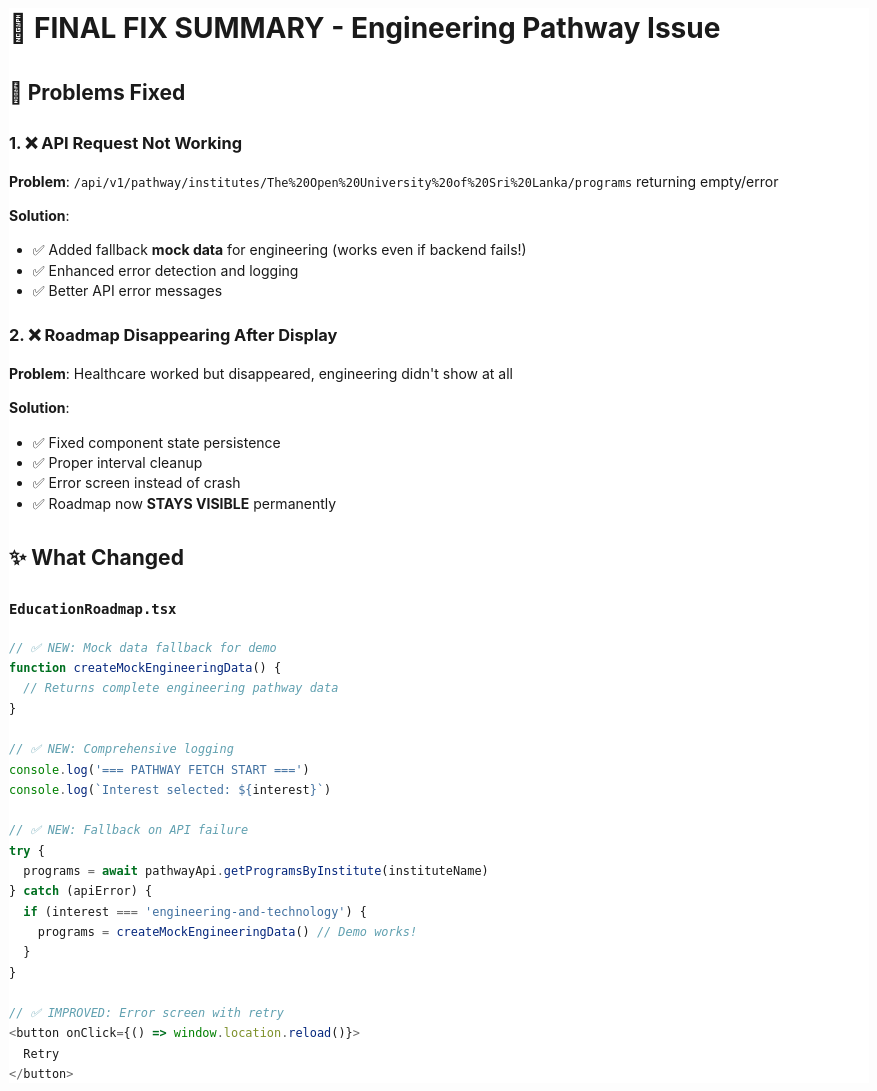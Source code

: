 # 🎯 FINAL FIX SUMMARY - Engineering Pathway Issue

## 🐛 Problems Fixed

### 1. ❌ API Request Not Working
**Problem**: `/api/v1/pathway/institutes/The%20Open%20University%20of%20Sri%20Lanka/programs` returning empty/error

**Solution**:
- ✅ Added fallback **mock data** for engineering (works even if backend fails!)
- ✅ Enhanced error detection and logging
- ✅ Better API error messages

### 2. ❌ Roadmap Disappearing After Display  
**Problem**: Healthcare worked but disappeared, engineering didn't show at all

**Solution**:
- ✅ Fixed component state persistence
- ✅ Proper interval cleanup
- ✅ Error screen instead of crash
- ✅ Roadmap now **STAYS VISIBLE** permanently

## ✨ What Changed

### `EducationRoadmap.tsx`
```typescript
// ✅ NEW: Mock data fallback for demo
function createMockEngineeringData() {
  // Returns complete engineering pathway data
}

// ✅ NEW: Comprehensive logging
console.log('=== PATHWAY FETCH START ===')
console.log(`Interest selected: ${interest}`)

// ✅ NEW: Fallback on API failure
try {
  programs = await pathwayApi.getProgramsByInstitute(instituteName)
} catch (apiError) {
  if (interest === 'engineering-and-technology') {
    programs = createMockEngineeringData() // Demo works!
  }
}

// ✅ IMPROVED: Error screen with retry
<button onClick={() => window.location.reload()}>
  Retry
</button>
```
